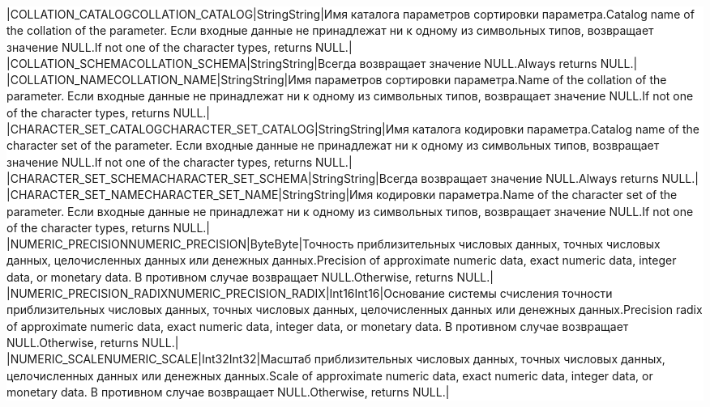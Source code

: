 |<span data-ttu-id="6e6e1-301">COLLATION_CATALOG</span><span class="sxs-lookup"><span data-stu-id="6e6e1-301">COLLATION_CATALOG</span></span>|<span data-ttu-id="6e6e1-302">String</span><span class="sxs-lookup"><span data-stu-id="6e6e1-302">String</span></span>|<span data-ttu-id="6e6e1-303">Имя каталога параметров сортировки параметра.</span><span class="sxs-lookup"><span data-stu-id="6e6e1-303">Catalog name of the collation of the parameter.</span></span> <span data-ttu-id="6e6e1-304">Если входные данные не принадлежат ни к одному из символьных типов, возвращает значение NULL.</span><span class="sxs-lookup"><span data-stu-id="6e6e1-304">If not one of the character types, returns NULL.</span></span>|  
|<span data-ttu-id="6e6e1-305">COLLATION_SCHEMA</span><span class="sxs-lookup"><span data-stu-id="6e6e1-305">COLLATION_SCHEMA</span></span>|<span data-ttu-id="6e6e1-306">String</span><span class="sxs-lookup"><span data-stu-id="6e6e1-306">String</span></span>|<span data-ttu-id="6e6e1-307">Всегда возвращает значение NULL.</span><span class="sxs-lookup"><span data-stu-id="6e6e1-307">Always returns NULL.</span></span>|  
|<span data-ttu-id="6e6e1-308">COLLATION_NAME</span><span class="sxs-lookup"><span data-stu-id="6e6e1-308">COLLATION_NAME</span></span>|<span data-ttu-id="6e6e1-309">String</span><span class="sxs-lookup"><span data-stu-id="6e6e1-309">String</span></span>|<span data-ttu-id="6e6e1-310">Имя параметров сортировки параметра.</span><span class="sxs-lookup"><span data-stu-id="6e6e1-310">Name of the collation of the parameter.</span></span> <span data-ttu-id="6e6e1-311">Если входные данные не принадлежат ни к одному из символьных типов, возвращает значение NULL.</span><span class="sxs-lookup"><span data-stu-id="6e6e1-311">If not one of the character types, returns NULL.</span></span>|  
|<span data-ttu-id="6e6e1-312">CHARACTER_SET_CATALOG</span><span class="sxs-lookup"><span data-stu-id="6e6e1-312">CHARACTER_SET_CATALOG</span></span>|<span data-ttu-id="6e6e1-313">String</span><span class="sxs-lookup"><span data-stu-id="6e6e1-313">String</span></span>|<span data-ttu-id="6e6e1-314">Имя каталога кодировки параметра.</span><span class="sxs-lookup"><span data-stu-id="6e6e1-314">Catalog name of the character set of the parameter.</span></span> <span data-ttu-id="6e6e1-315">Если входные данные не принадлежат ни к одному из символьных типов, возвращает значение NULL.</span><span class="sxs-lookup"><span data-stu-id="6e6e1-315">If not one of the character types, returns NULL.</span></span>|  
|<span data-ttu-id="6e6e1-316">CHARACTER_SET_SCHEMA</span><span class="sxs-lookup"><span data-stu-id="6e6e1-316">CHARACTER_SET_SCHEMA</span></span>|<span data-ttu-id="6e6e1-317">String</span><span class="sxs-lookup"><span data-stu-id="6e6e1-317">String</span></span>|<span data-ttu-id="6e6e1-318">Всегда возвращает значение NULL.</span><span class="sxs-lookup"><span data-stu-id="6e6e1-318">Always returns NULL.</span></span>|  
|<span data-ttu-id="6e6e1-319">CHARACTER_SET_NAME</span><span class="sxs-lookup"><span data-stu-id="6e6e1-319">CHARACTER_SET_NAME</span></span>|<span data-ttu-id="6e6e1-320">String</span><span class="sxs-lookup"><span data-stu-id="6e6e1-320">String</span></span>|<span data-ttu-id="6e6e1-321">Имя кодировки параметра.</span><span class="sxs-lookup"><span data-stu-id="6e6e1-321">Name of the character set of the parameter.</span></span> <span data-ttu-id="6e6e1-322">Если входные данные не принадлежат ни к одному из символьных типов, возвращает значение NULL.</span><span class="sxs-lookup"><span data-stu-id="6e6e1-322">If not one of the character types, returns NULL.</span></span>|  
|<span data-ttu-id="6e6e1-323">NUMERIC_PRECISION</span><span class="sxs-lookup"><span data-stu-id="6e6e1-323">NUMERIC_PRECISION</span></span>|<span data-ttu-id="6e6e1-324">Byte</span><span class="sxs-lookup"><span data-stu-id="6e6e1-324">Byte</span></span>|<span data-ttu-id="6e6e1-325">Точность приблизительных числовых данных, точных числовых данных, целочисленных данных или денежных данных.</span><span class="sxs-lookup"><span data-stu-id="6e6e1-325">Precision of approximate numeric data, exact numeric data, integer data, or monetary data.</span></span> <span data-ttu-id="6e6e1-326">В противном случае возвращает NULL.</span><span class="sxs-lookup"><span data-stu-id="6e6e1-326">Otherwise, returns NULL.</span></span>|  
|<span data-ttu-id="6e6e1-327">NUMERIC_PRECISION_RADIX</span><span class="sxs-lookup"><span data-stu-id="6e6e1-327">NUMERIC_PRECISION_RADIX</span></span>|<span data-ttu-id="6e6e1-328">Int16</span><span class="sxs-lookup"><span data-stu-id="6e6e1-328">Int16</span></span>|<span data-ttu-id="6e6e1-329">Основание системы счисления точности приблизительных числовых данных, точных числовых данных, целочисленных данных или денежных данных.</span><span class="sxs-lookup"><span data-stu-id="6e6e1-329">Precision radix of approximate numeric data, exact numeric data, integer data, or monetary data.</span></span> <span data-ttu-id="6e6e1-330">В противном случае возвращает NULL.</span><span class="sxs-lookup"><span data-stu-id="6e6e1-330">Otherwise, returns NULL.</span></span>|  
|<span data-ttu-id="6e6e1-331">NUMERIC_SCALE</span><span class="sxs-lookup"><span data-stu-id="6e6e1-331">NUMERIC_SCALE</span></span>|<span data-ttu-id="6e6e1-332">Int32</span><span class="sxs-lookup"><span data-stu-id="6e6e1-332">Int32</span></span>|<span data-ttu-id="6e6e1-333">Масштаб приблизительных числовых данных, точных числовых данных, целочисленных данных или денежных данных.</span><span class="sxs-lookup"><span data-stu-id="6e6e1-333">Scale of approximate numeric data, exact numeric data, integer data, or monetary data.</span></span> <span data-ttu-id="6e6e1-334">В противном случае возвращает NULL.</span><span class="sxs-lookup"><span data-stu-id="6e6e1-334">Otherwise, returns NULL.</span></span>|  